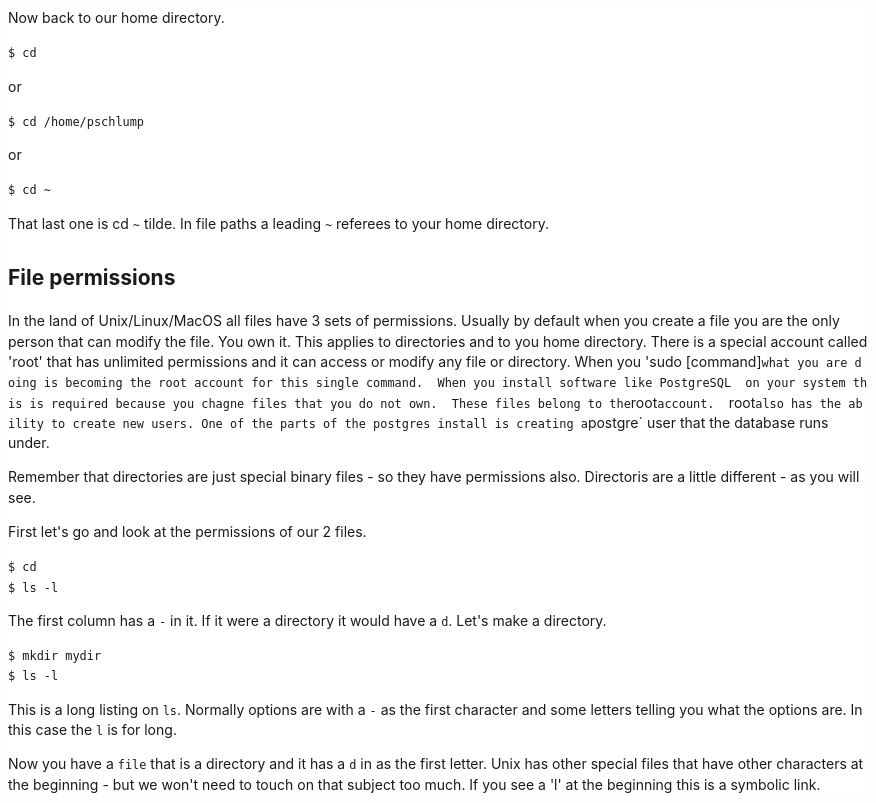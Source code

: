 Now back to our home directory.

```
$ cd
```

or 

```
$ cd /home/pschlump
```

or

```
$ cd ~
```

That last one is cd `~` tilde.  In file paths a leading `~` referees to your home directory.



## File permissions

In the land of Unix/Linux/MacOS all files have 3 sets of permissions.
Usually by default when you create a file you are the only person that can modify the file.
You own it.  This applies to directories and to you home directory.    There is a special
account called 'root' that has unlimited permissions and it can access or modify any
file or directory.  When you 'sudo [command]` what you are doing is becoming the root
account for this single command.  When you install software like PostgreSQL 
on your system this is required because you chagne files that you do not own.  These
files belong to the `root` account.   `root` also has the ability to create new users.
One of the parts of the postgres install is creating a `postgre` user that the database
runs under.

Remember that directories are just special binary files - so they have permissions
also.   Directoris are a little different - as you will see.

First let's go and look at the permissions of our 2 files.

```
$ cd
$ ls -l
```

The first column has a `-` in it.  If it were a directory it would have a `d`.  Let's
make a directory.

```
$ mkdir mydir
$ ls -l
```

This is a long listing on `ls`.  Normally options are with a `-` as the first
character and some letters telling you what the options are.  In this case the `l`
is for long.

Now you have a `file` that is a directory and it has a `d` in as the first letter.
Unix has other  special files that have other characters at the beginning - but we
won't need to touch on that subject too much.  If you see a 'l' at the beginning this
is a symbolic link.  

